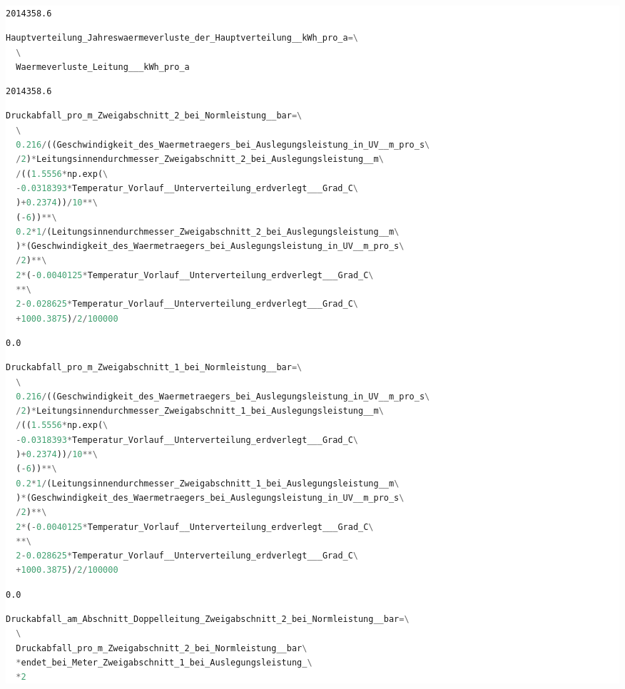     2014358.6

``` python
Hauptverteilung_Jahreswaermeverluste_der_Hauptverteilung__kWh_pro_a=\
  \
  Waermeverluste_Leitung___kWh_pro_a
```

    2014358.6

``` python
Druckabfall_pro_m_Zweigabschnitt_2_bei_Normleistung__bar=\
  \
  0.216/((Geschwindigkeit_des_Waermetraegers_bei_Auslegungsleistung_in_UV__m_pro_s\
  /2)*Leitungsinnendurchmesser_Zweigabschnitt_2_bei_Auslegungsleistung__m\
  /((1.5556*np.exp(\
  -0.0318393*Temperatur_Vorlauf__Unterverteilung_erdverlegt___Grad_C\
  )+0.2374))/10**\
  (-6))**\
  0.2*1/(Leitungsinnendurchmesser_Zweigabschnitt_2_bei_Auslegungsleistung__m\
  )*(Geschwindigkeit_des_Waermetraegers_bei_Auslegungsleistung_in_UV__m_pro_s\
  /2)**\
  2*(-0.0040125*Temperatur_Vorlauf__Unterverteilung_erdverlegt___Grad_C\
  **\
  2-0.028625*Temperatur_Vorlauf__Unterverteilung_erdverlegt___Grad_C\
  +1000.3875)/2/100000
```

    0.0

``` python
Druckabfall_pro_m_Zweigabschnitt_1_bei_Normleistung__bar=\
  \
  0.216/((Geschwindigkeit_des_Waermetraegers_bei_Auslegungsleistung_in_UV__m_pro_s\
  /2)*Leitungsinnendurchmesser_Zweigabschnitt_1_bei_Auslegungsleistung__m\
  /((1.5556*np.exp(\
  -0.0318393*Temperatur_Vorlauf__Unterverteilung_erdverlegt___Grad_C\
  )+0.2374))/10**\
  (-6))**\
  0.2*1/(Leitungsinnendurchmesser_Zweigabschnitt_1_bei_Auslegungsleistung__m\
  )*(Geschwindigkeit_des_Waermetraegers_bei_Auslegungsleistung_in_UV__m_pro_s\
  /2)**\
  2*(-0.0040125*Temperatur_Vorlauf__Unterverteilung_erdverlegt___Grad_C\
  **\
  2-0.028625*Temperatur_Vorlauf__Unterverteilung_erdverlegt___Grad_C\
  +1000.3875)/2/100000
```

    0.0

``` python
Druckabfall_am_Abschnitt_Doppelleitung_Zweigabschnitt_2_bei_Normleistung__bar=\
  \
  Druckabfall_pro_m_Zweigabschnitt_2_bei_Normleistung__bar\
  *endet_bei_Meter_Zweigabschnitt_1_bei_Auslegungsleistung_\
  *2
```
